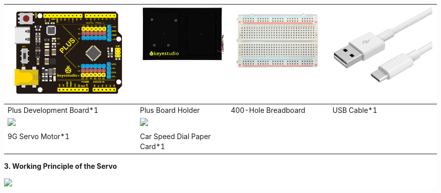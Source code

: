| ![](media/e2bb0f7664c93ce976b0eb85f1fde0f3.png) | ![](media/adaa5e2efd02cf843e6c3615da2ad22f.png)  | ![](media/392d49a7014ac3d21060965cb2d4890c.png) | ![](media/380a022a2268d0f2f81474c8bbe41a85.png) |
|-------------------------------------------------|--------------------------------------------------|-------------------------------------------------|-------------------------------------------------|
| Plus Development Board\*1                       | Plus Board Holder                                | 400-Hole Breadboard                             | USB Cable\*1                                    |
| ![](media/af2246a739aebf5e624018da99c1ff8e.png) | ![](media/87cf4bf24f7315336a153efeb122ce22.png)  |                                                 |                                                 |
| 9G Servo Motor\*1                               | Car Speed Dial Paper Card\*1                     |                                                 |                                                 |

**3. Working Principle of the Servo**

![](media/31414392c8292845f48e1b5b8c2c0d74.png)

